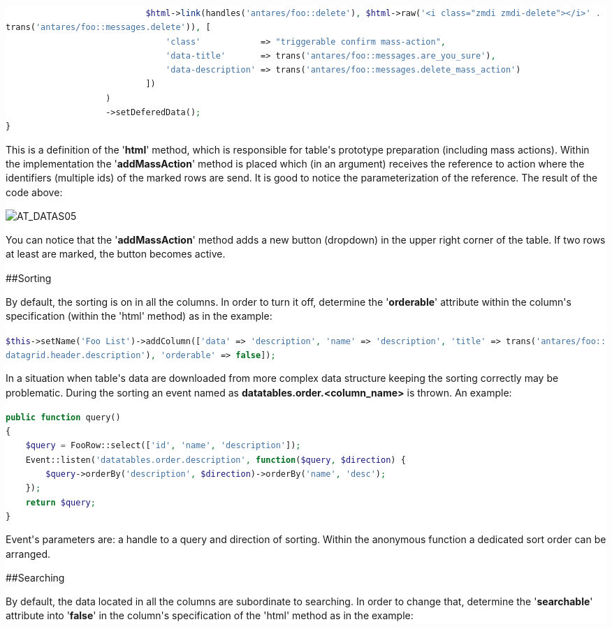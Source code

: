 ```php
                            $html->link(handles('antares/foo::delete'), $html->raw('<i class="zmdi zmdi-delete"></i>' . trans('antares/foo::messages.delete')), [
                                'class'            => "triggerable confirm mass-action",
                                'data-title'       => trans('antares/foo::messages.are_you_sure'),
                                'data-description' => trans('antares/foo::messages.delete_mass_action')
                            ])
                    )
                    ->setDeferedData();
}
```

This is a definition of the '**html**' method, which is responsible for table's prototype preparation (including mass actions). Within the implementation the '**addMassAction**' method is placed which (in an argument) receives the reference to action where the identifiers (multiple ids) of the marked rows are send. It is good to notice the parameterization of the reference. The result of the code above:

  ![AT_DATAS05](https://raw.githubusercontent.com/antaresproject/docs/master/docs/png/docs/services/datatables/AT_DATAS05.png)
  
You can notice that the '**addMassAction**' method adds a new button (dropdown) in the upper right corner of the table. If two rows at least are marked, the button becomes active.

##Sorting  

By default, the sorting is on in all the columns. In order to turn it off, determine the '**orderable**' attribute within the column's specification (within the 'html' method) as in the example:

```php
$this->setName('Foo List')->addColumn(['data' => 'description', 'name' => 'description', 'title' => trans('antares/foo::datagrid.header.description'), 'orderable' => false]);
```

In a situation when table's data are downloaded from more complex data structure keeping the sorting correctly may be problematic. During the sorting an event named as **datatables.order.&lt;column_name&gt;** is thrown. An example:

```php
public function query()
{
    $query = FooRow::select(['id', 'name', 'description']);
    Event::listen('datatables.order.description', function($query, $direction) {
        $query->orderBy('description', $direction)->orderBy('name', 'desc');
    });
    return $query;
}
```

Event's parameters are: a handle to a query and direction of sorting. Within the anonymous function a dedicated sort order can be arranged.

##Searching  

By default, the data located in all the columns are subordinate to searching. In order to change that, determine the '**searchable**' attribute into '**false**' in the column's specification of the 'html' method as in the example:
